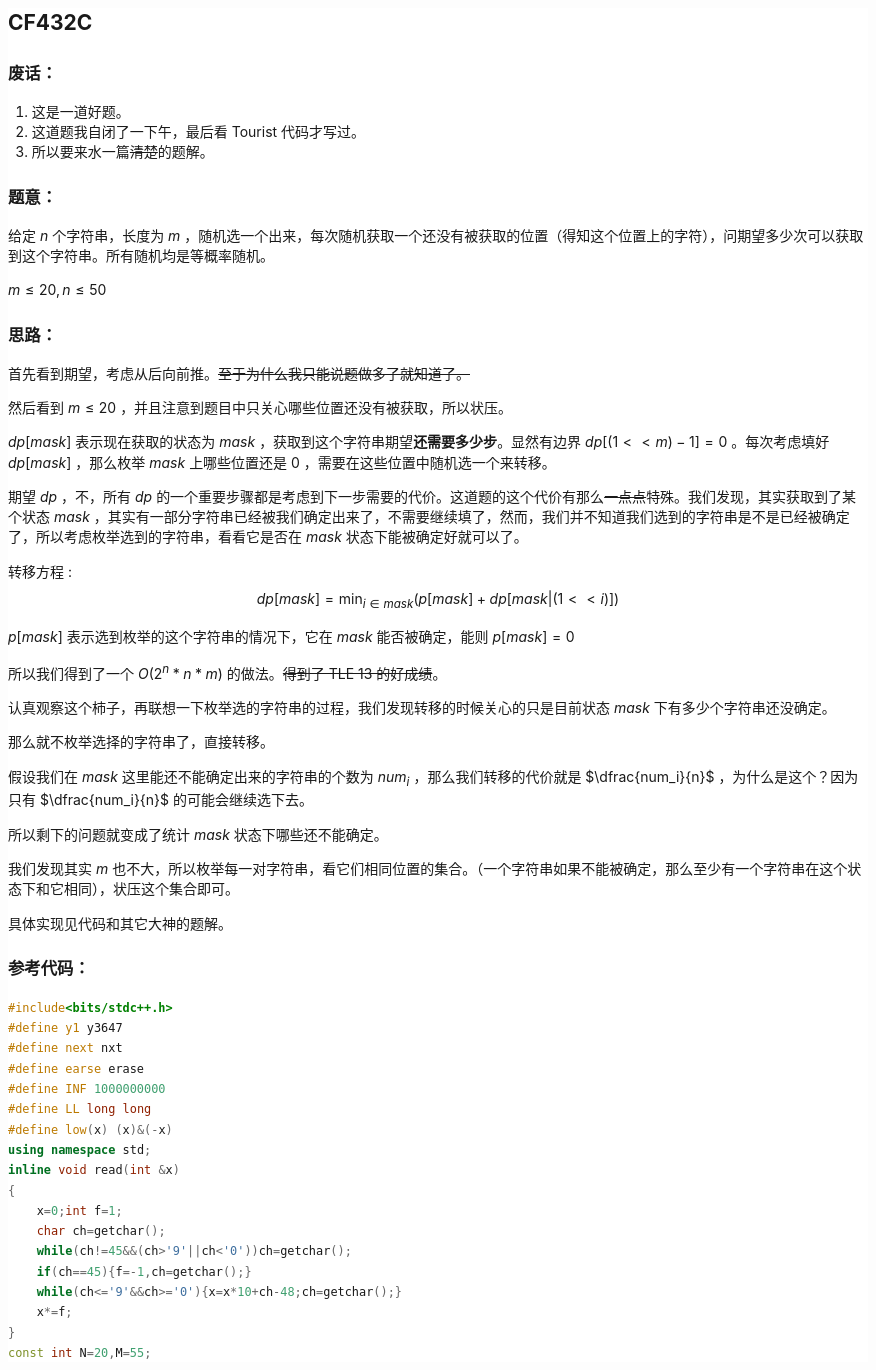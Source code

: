 ##  CF432C

### 废话：

1. 这是一道好题。
2. 这道题我自闭了一下午，最后看 $\text{Tourist}$ 代码才写过。
3. 所以要来水一篇~~清楚~~的题解。

### 题意：

给定 $n$ 个字符串，长度为 $m$ ，随机选一个出来，每次随机获取一个还没有被获取的位置（得知这个位置上的字符），问期望多少次可以获取到这个字符串。所有随机均是等概率随机。

$m\leq 20,n\leq 50$

### 思路：

首先看到期望，考虑从后向前推。~~至于为什么我只能说题做多了就知道了。~~

然后看到 $m\leq 20$ ，并且注意到题目中只关心哪些位置还没有被获取，所以状压。

$dp[mask]$ 表示现在获取的状态为 $mask$ ，获取到这个字符串期望**还需要多少步**。显然有边界 $dp[(1<<m)-1]=0$ 。每次考虑填好 $dp[mask]$ ，那么枚举 $mask$ 上哪些位置还是 $0$ ，需要在这些位置中随机选一个来转移。

期望 $dp$ ，不，所有 $dp$ 的一个重要步骤都是考虑到下一步需要的代价。这道题的这个代价有那么~~一点点~~特殊。我们发现，其实获取到了某个状态 $mask$ ，其实有一部分字符串已经被我们确定出来了，不需要继续填了，然而，我们并不知道我们选到的字符串是不是已经被确定了，所以考虑枚举选到的字符串，看看它是否在 $mask$ 状态下能被确定好就可以了。

转移方程  :
$$
dp[mask]=\min_{i \in mask}(p[mask]+dp[mask|(1<<i)])
$$


$p[mask]$ 表示选到枚举的这个字符串的情况下，它在 $mask$ 能否被确定，能则 $p[mask]=0$

所以我们得到了一个 $O(2^n * n * m)$ 的做法。~~得到了 TLE 13 的好成绩~~。

认真观察这个柿子，再联想一下枚举选的字符串的过程，我们发现转移的时候关心的只是目前状态 $mask$ 下有多少个字符串还没确定。

那么就不枚举选择的字符串了，直接转移。

假设我们在 $mask$ 这里能还不能确定出来的字符串的个数为 $num_i$ ，那么我们转移的代价就是 $\dfrac{num_i}{n}$ ，为什么是这个？因为只有 $\dfrac{num_i}{n}$ 的可能会继续选下去。

所以剩下的问题就变成了统计 $mask$ 状态下哪些还不能确定。

我们发现其实 $m$ 也不大，所以枚举每一对字符串，看它们相同位置的集合。（一个字符串如果不能被确定，那么至少有一个字符串在这个状态下和它相同），状压这个集合即可。

具体实现见代码和其它大神的题解。

### 参考代码：

```cpp
#include<bits/stdc++.h>
#define y1 y3647
#define next nxt
#define earse erase
#define INF 1000000000
#define LL long long
#define low(x) (x)&(-x)
using namespace std;
inline void read(int &x)
{
	x=0;int f=1;
	char ch=getchar();
	while(ch!=45&&(ch>'9'||ch<'0'))ch=getchar();
	if(ch==45){f=-1,ch=getchar();}
	while(ch<='9'&&ch>='0'){x=x*10+ch-48;ch=getchar();}
	x*=f;
}
const int N=20,M=55;
```
